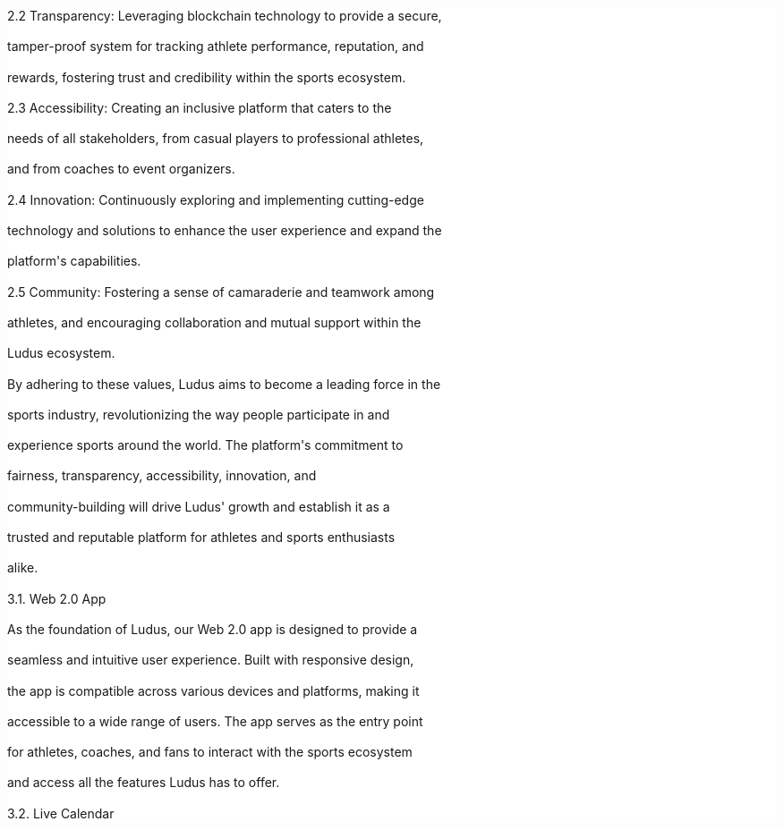 
2.2 Transparency: Leveraging blockchain technology to provide a secure,

tamper-proof system for tracking athlete performance, reputation, and

rewards, fostering trust and credibility within the sports ecosystem.

  

2.3 Accessibility: Creating an inclusive platform that caters to the

needs of all stakeholders, from casual players to professional athletes,

and from coaches to event organizers.

  

2.4 Innovation: Continuously exploring and implementing cutting-edge

technology and solutions to enhance the user experience and expand the

platform\'s capabilities.

  

2.5 Community: Fostering a sense of camaraderie and teamwork among

athletes, and encouraging collaboration and mutual support within the

Ludus ecosystem.

  

By adhering to these values, Ludus aims to become a leading force in the

sports industry, revolutionizing the way people participate in and

experience sports around the world. The platform\'s commitment to

fairness, transparency, accessibility, innovation, and

community-building will drive Ludus\' growth and establish it as a

trusted and reputable platform for athletes and sports enthusiasts

alike.

  

3.1. Web 2.0 App

  

As the foundation of Ludus, our Web 2.0 app is designed to provide a

seamless and intuitive user experience. Built with responsive design,

the app is compatible across various devices and platforms, making it

accessible to a wide range of users. The app serves as the entry point

for athletes, coaches, and fans to interact with the sports ecosystem

and access all the features Ludus has to offer.

  

3.2. Live Calendar

  